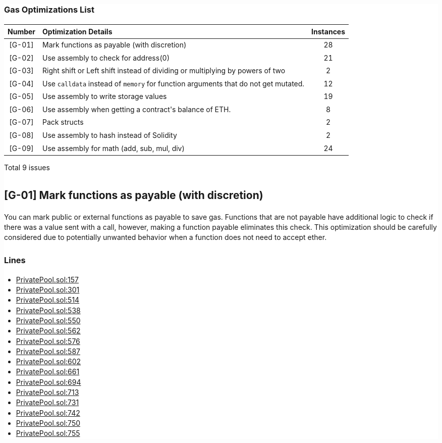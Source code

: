 ### Gas Optimizations List

| Number | Optimization Details                                                               | Instances |
| :----: | :--------------------------------------------------------------------------------- | :-------: |
| [G-01] | Mark functions as payable (with discretion)                                        |    28     |
| [G-02] | Use assembly to check for address(0)                                               |    21     |
| [G-03] | Right shift or Left shift instead of dividing or multiplying by powers of two      |     2     |
| [G-04] | Use `calldata` instead of `memory` for function arguments that do not get mutated. |    12     |
| [G-05] | Use assembly to write storage values                                               |    19     |
| [G-06] | Use assembly when getting a contract's balance of ETH.                             |     8     |
| [G-07] | Pack structs                                                                       |     2     |
| [G-08] | Use assembly to hash instead of Solidity                                           |     2     |
| [G-09] | Use assembly for math (add, sub, mul, div)                                         |    24     |

Total 9 issues

## [G-01] Mark functions as payable (with discretion)

You can mark public or external functions as payable to save gas. Functions that are not payable have additional logic to check if there was a value sent with a call, however, making a function payable eliminates this check. This optimization should be carefully considered due to potentially unwanted behavior when a function does not need to accept ether.

### Lines

- [PrivatePool.sol:157](https://github.com/code-423n4/2023-04-caviar/blob/main/src/PrivatePool.sol#L157)
- [PrivatePool.sol:301](https://github.com/code-423n4/2023-04-caviar/blob/main/src/PrivatePool.sol#L301)
- [PrivatePool.sol:514](https://github.com/code-423n4/2023-04-caviar/blob/main/src/PrivatePool.sol#L514)
- [PrivatePool.sol:538](https://github.com/code-423n4/2023-04-caviar/blob/main/src/PrivatePool.sol#L538)
- [PrivatePool.sol:550](https://github.com/code-423n4/2023-04-caviar/blob/main/src/PrivatePool.sol#L550)
- [PrivatePool.sol:562](https://github.com/code-423n4/2023-04-caviar/blob/main/src/PrivatePool.sol#L562)
- [PrivatePool.sol:576](https://github.com/code-423n4/2023-04-caviar/blob/main/src/PrivatePool.sol#L576)
- [PrivatePool.sol:587](https://github.com/code-423n4/2023-04-caviar/blob/main/src/PrivatePool.sol#L587)
- [PrivatePool.sol:602](https://github.com/code-423n4/2023-04-caviar/blob/main/src/PrivatePool.sol#L602)
- [PrivatePool.sol:661](https://github.com/code-423n4/2023-04-caviar/blob/main/src/PrivatePool.sol#L661)
- [PrivatePool.sol:694](https://github.com/code-423n4/2023-04-caviar/blob/main/src/PrivatePool.sol#L694)
- [PrivatePool.sol:713](https://github.com/code-423n4/2023-04-caviar/blob/main/src/PrivatePool.sol#L713)
- [PrivatePool.sol:731](https://github.com/code-423n4/2023-04-caviar/blob/main/src/PrivatePool.sol#L731)
- [PrivatePool.sol:742](https://github.com/code-423n4/2023-04-caviar/blob/main/src/PrivatePool.sol#L742)
- [PrivatePool.sol:750](https://github.com/code-423n4/2023-04-caviar/blob/main/src/PrivatePool.sol#L750)
- [PrivatePool.sol:755](https://github.com/code-423n4/2023-04-caviar/blob/main/src/PrivatePool.sol#L755)